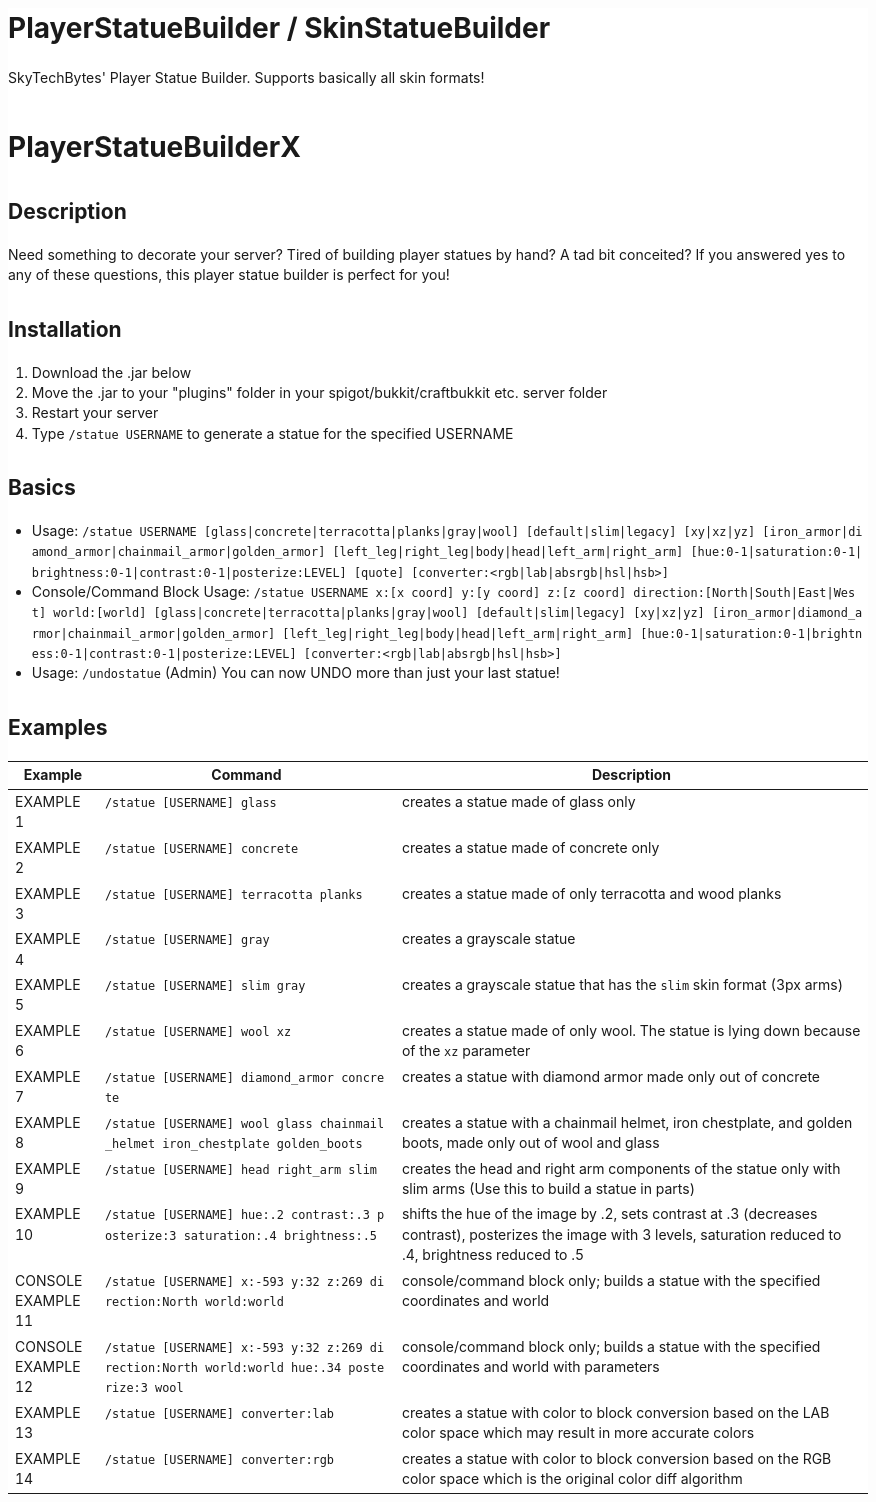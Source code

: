 # PlayerStatueBuilder / SkinStatueBuilder
SkyTechBytes' Player Statue Builder. Supports basically all skin formats!

# PlayerStatueBuilderX
## Description
Need something to decorate your server? Tired of building player statues by hand? A tad bit conceited? If you answered yes to any of these questions, this player statue builder is perfect for you!

## Installation

 1. Download the .jar below
 2. Move the .jar to your "plugins" folder in your spigot/bukkit/craftbukkit etc. server folder
 3. Restart your server
 4. Type `/statue USERNAME` to generate a statue for the specified USERNAME

## Basics

- Usage: `/statue USERNAME [glass|concrete|terracotta|planks|gray|wool] [default|slim|legacy] [xy|xz|yz] [iron_armor|diamond_armor|chainmail_armor|golden_armor] [left_leg|right_leg|body|head|left_arm|right_arm] [hue:0-1|saturation:0-1|brightness:0-1|contrast:0-1|posterize:LEVEL] [quote] [converter:<rgb|lab|absrgb|hsl|hsb>]`
- Console/Command Block Usage: `/statue USERNAME x:[x coord] y:[y coord] z:[z coord] direction:[North|South|East|West] world:[world] [glass|concrete|terracotta|planks|gray|wool] [default|slim|legacy] [xy|xz|yz] [iron_armor|diamond_armor|chainmail_armor|golden_armor] [left_leg|right_leg|body|head|left_arm|right_arm] [hue:0-1|saturation:0-1|brightness:0-1|contrast:0-1|posterize:LEVEL] [converter:<rgb|lab|absrgb|hsl|hsb>]`
- Usage: `/undostatue` (Admin) You can now UNDO more than just your last statue!

## Examples
| Example            | Command                                                                                     | Description                                                                                                                                                         |
|--------------------|---------------------------------------------------------------------------------------------|---------------------------------------------------------------------------------------------------------------------------------------------------------------------|
| EXAMPLE 1          | `/statue [USERNAME] glass`                                                                  | creates a statue made of glass only                                                                                                                                 |
| EXAMPLE 2          | `/statue [USERNAME] concrete`                                                               | creates a statue made of concrete only                                                                                                                              |
| EXAMPLE 3          | `/statue [USERNAME] terracotta planks`                                                      | creates a statue made of only terracotta and wood planks                                                                                                            |
| EXAMPLE 4          | `/statue [USERNAME] gray`                                                                   | creates a grayscale statue                                                                                                                                          |
| EXAMPLE 5          | `/statue [USERNAME] slim gray`                                                              | creates a grayscale statue that has the `slim` skin format (3px arms)                                                                                               |
| EXAMPLE 6          | `/statue [USERNAME] wool xz`                                                                | creates a statue made of only wool. The statue is lying down because of the `xz` parameter                                                                          |
| EXAMPLE 7          | `/statue [USERNAME] diamond_armor concrete`                                                 | creates a statue with diamond armor made only out of concrete                                                                                                       |
| EXAMPLE 8          | `/statue [USERNAME] wool glass chainmail_helmet iron_chestplate golden_boots`               | creates a statue with a chainmail helmet, iron chestplate, and golden boots, made only out of wool and glass                                                        |
| EXAMPLE 9          | `/statue [USERNAME] head right_arm slim`                                                    | creates the head and right arm components of the statue only with slim arms (Use this to build a statue in parts)                                                   |
| EXAMPLE 10         | `/statue [USERNAME] hue:.2 contrast:.3 posterize:3 saturation:.4 brightness:.5`             | shifts the hue of the image by .2, sets contrast at .3 (decreases contrast), posterizes the image with 3 levels, saturation reduced to .4, brightness reduced to .5 |
| CONSOLE EXAMPLE 11 | `/statue [USERNAME] x:-593 y:32 z:269 direction:North world:world`                          | console/command block only; builds a statue with the specified coordinates and world                                                                                |
| CONSOLE EXAMPLE 12 | `/statue [USERNAME] x:-593 y:32 z:269 direction:North world:world hue:.34 posterize:3 wool` | console/command block only; builds a statue with the specified coordinates and world with parameters                                                                |
| EXAMPLE 13         | `/statue [USERNAME] converter:lab`                                                          | creates a statue with color to block conversion based on the LAB color space which may result in more accurate colors                                               |
| EXAMPLE 14         | `/statue [USERNAME] converter:rgb`                                                          | creates a statue with color to block conversion based on the RGB color space which is the original color diff algorithm                                             |

